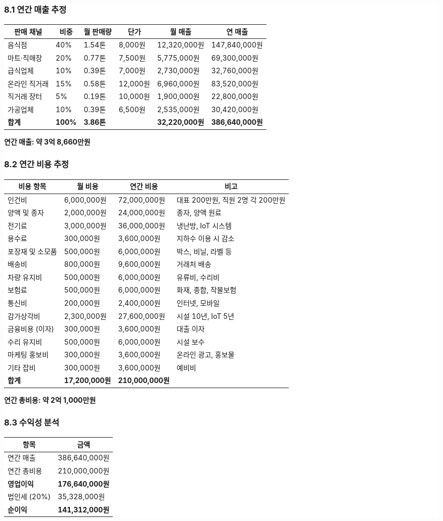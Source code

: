 ### 8.1 연간 매출 추정
| 판매 채널 | 비중 | 월 판매량 | 단가 | 월 매출 | 연 매출 |
|-----------|------|-----------|------|---------|---------|
| 음식점 | 40% | 1.54톤 | 8,000원 | 12,320,000원 | 147,840,000원 |
| 마트·직매장 | 20% | 0.77톤 | 7,500원 | 5,775,000원 | 69,300,000원 |
| 급식업체 | 10% | 0.39톤 | 7,000원 | 2,730,000원 | 32,760,000원 |
| 온라인 직거래 | 15% | 0.58톤 | 12,000원 | 6,960,000원 | 83,520,000원 |
| 직거래 장터 | 5% | 0.19톤 | 10,000원 | 1,900,000원 | 22,800,000원 |
| 가공업체 | 10% | 0.39톤 | 6,500원 | 2,535,000원 | 30,420,000원 |
| **합계** | **100%** | **3.86톤** | | **32,220,000원** | **386,640,000원** |

**연간 매출: 약 3억 8,660만원**

### 8.2 연간 비용 추정
| 비용 항목 | 월 비용 | 연간 비용 | 비고 |
|-----------|---------|-----------|------|
| 인건비 | 6,000,000원 | 72,000,000원 | 대표 200만원, 직원 2명 각 200만원 |
| 양액 및 종자 | 2,000,000원 | 24,000,000원 | 종자, 양액 원료 |
| 전기료 | 3,000,000원 | 36,000,000원 | 냉난방, IoT 시스템 |
| 용수료 | 300,000원 | 3,600,000원 | 지하수 이용 시 감소 |
| 포장재 및 소모품 | 500,000원 | 6,000,000원 | 박스, 비닐, 라벨 등 |
| 배송비 | 800,000원 | 9,600,000원 | 거래처 배송 |
| 차량 유지비 | 500,000원 | 6,000,000원 | 유류비, 수리비 |
| 보험료 | 500,000원 | 6,000,000원 | 화재, 종합, 작물보험 |
| 통신비 | 200,000원 | 2,400,000원 | 인터넷, 모바일 |
| 감가상각비 | 2,300,000원 | 27,600,000원 | 시설 10년, IoT 5년 |
| 금융비용 (이자) | 300,000원 | 3,600,000원 | 대출 이자 |
| 수리 유지비 | 500,000원 | 6,000,000원 | 시설 보수 |
| 마케팅 홍보비 | 300,000원 | 3,600,000원 | 온라인 광고, 홍보물 |
| 기타 잡비 | 300,000원 | 3,600,000원 | 예비비 |
| **합계** | **17,200,000원** | **210,000,000원** | |

**연간 총비용: 약 2억 1,000만원**

### 8.3 수익성 분석
| 항목 | 금액 |
|------|------|
| 연간 매출 | 386,640,000원 |
| 연간 총비용 | 210,000,000원 |
| **영업이익** | **176,640,000원** |
| 법인세 (20%) | 35,328,000원 |
| **순이익** | **141,312,000원** |
